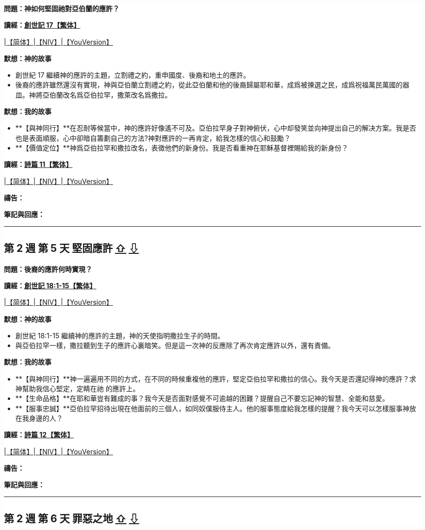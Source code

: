 **問題：神如何堅固祂對亞伯蘭的應許？**

**讀經：[創世記 17【繁体】](https://www.biblegateway.com/passage/?search=gen.17&version=CUVMPT)**

|[【简体】](https://www.biblegateway.com/passage/?search=gen.17&version=CUVMPS)|[【NIV】](https://www.biblegateway.com/passage/?search=gen.17&version=NIV)|[【YouVersion】](https://www.bible.com/zh-TW/bible/46/GEN.17.CUNP)

**默想：神的故事**
+ 創世紀 17 繼續神的應許的主題，立割禮之約，重申國度、後裔和地土的應許。
+ 後裔的應許雖然還沒有實現，神與亞伯蘭立割禮之約，從此亞伯蘭和他的後裔歸屬耶和華，成爲被揀選之民，成爲祝福萬民萬國的器皿。神將亞伯蘭改名爲亞伯拉罕，撒萊改名爲撒拉。

**默想：我的故事**
+ **【與神同行】**在忍耐等候當中，神的應許好像遙不可及。亞伯拉罕身子對神俯伏，心中却發笑並向神提出自己的解决方案。我是否也是表面順服，心中卻暗自籌劃自己的方法?神對應許的一再肯定，給我怎樣的信心和鼓勵？
+ **【價值定位】**神爲亞伯拉罕和撒拉改名，表徵他們的新身份。我是否看重神在耶穌基督裡賜給我的新身份？

**讀經：[詩篇 11【繁体】](https://www.biblegateway.com/passage/?search=ps.11&version=CUVMPT)**

|[【简体】](https://www.biblegateway.com/passage/?search=ps.11&version=CUVMPS)|[【NIV】](https://www.biblegateway.com/passage/?search=ps.11&version=NIV)|[【YouVersion】](https://www.bible.com/zh-TW/bible/46/PSA.11.CUNP)

**禱告：**

**筆記與回應：**

---

<div id="day5" ></div>

第 2 週 第 5 天 堅固應許 [&#8679;](#day4) [&#8681;](#day6)
-----------------------

**問題：後裔的應許何時實現？**

**讀經：[創世記 18:1-15【繁体】](https://www.biblegateway.com/passage/?search=gen.18:1-15&version=CUVMPT)**

|[【简体】](https://www.biblegateway.com/passage/?search=gen.18:1-15&version=CUVMPS)|[【NIV】](https://www.biblegateway.com/passage/?search=gen.18:1-15&version=NIV)|[【YouVersion】](https://www.bible.com/zh-TW/bible/46/GEN.18.1-15.CUNP)

**默想：神的故事**
+ 創世紀 18:1-15 繼續神的應許的主題，神的天使指明撒拉生子的時間。
+ 與亞伯拉罕一樣，撒拉聽到生子的應許心裏暗笑。但是這一次神的反應除了再次肯定應許以外，還有責備。

**默想：我的故事**
+ **【與神同行】**神一遍遍用不同的方式，在不同的時候重複他的應許，堅定亞伯拉罕和撒拉的信心。我今天是否還記得神的應許？求神幫助我信心堅定，定睛在祂
的應許上。
+ **【生命品格】**在耶和華豈有難成的事？我今天是否面對感覺不可逾越的困難？提醒自己不要忘記神的智慧、全能和慈愛。
+ **【服事忠誠】**亞伯拉罕招待出現在他面前的三個人，如同奴僕服侍主人。他的服事態度給我怎樣的提醒？我今天可以怎樣服事神放在我身邊的人？

**讀經：[詩篇 12【繁体】](https://www.biblegateway.com/passage/?search=ps.12&version=CUVMPT)**

|[【简体】](https://www.biblegateway.com/passage/?search=ps.12&version=CUVMPS)|[【NIV】](https://www.biblegateway.com/passage/?search=ps.12&version=NIV)|[【YouVersion】](https://www.bible.com/zh-TW/bible/46/PSA.12.CUNP)

**禱告：**

**筆記與回應：**

---
<div id="day6" ></div>

第 2 週 第 6 天 罪惡之地 [&#8679;](#day5) [&#8681;](#day7)
-----------------------
